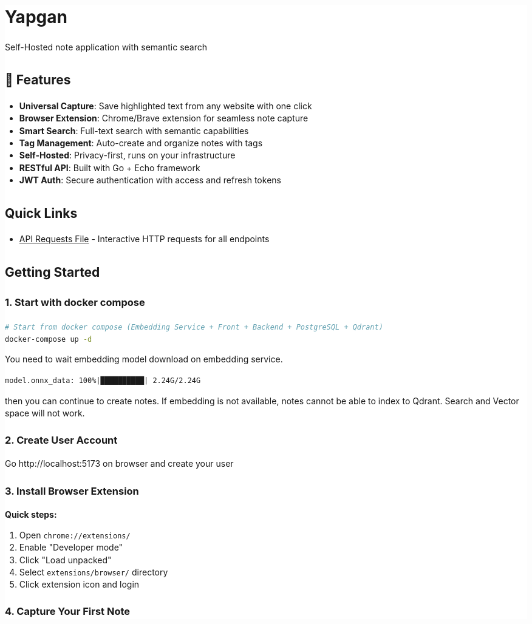 # Yapgan

Self-Hosted note application with semantic search

## 🌟 Features

- **Universal Capture**: Save highlighted text from any website with one click
- **Browser Extension**: Chrome/Brave extension for seamless note capture
- **Smart Search**: Full-text search with semantic capabilities
- **Tag Management**: Auto-create and organize notes with tags
- **Self-Hosted**: Privacy-first, runs on your infrastructure
- **RESTful API**: Built with Go + Echo framework
- **JWT Auth**: Secure authentication with access and refresh tokens

## Quick Links

- [API Requests File](api-requests.http) - Interactive HTTP requests for all endpoints

## Getting Started

### 1. Start with docker compose

```bash
# Start from docker compose (Embedding Service + Front + Backend + PostgreSQL + Qdrant)
docker-compose up -d
```

You need to wait embedding model download on embedding service.

```
model.onnx_data: 100%|██████████| 2.24G/2.24G
```

then you can continue to create notes. If embedding is not available, notes cannot be able to index to Qdrant. Search and Vector space will not work.

### 2. Create User Account

Go http://localhost:5173 on browser and create your user

### 3. Install Browser Extension

**Quick steps:**

1. Open `chrome://extensions/`
2. Enable "Developer mode"
3. Click "Load unpacked"
4. Select `extensions/browser/` directory
5. Click extension icon and login

### 4. Capture Your First Note
